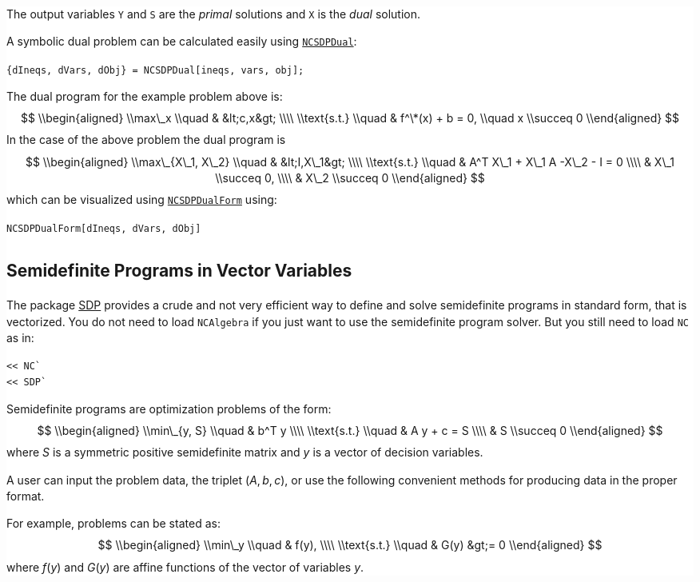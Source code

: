 The output variables `Y` and `S` are the *primal* solutions and `X` is the *dual* solution.

A symbolic dual problem can be calculated easily using [`NCSDPDual`](#NCSDPDual):

    {dIneqs, dVars, dObj} = NCSDPDual[ineqs, vars, obj];

The dual program for the example problem above is:
$$
\\begin{aligned} 
  \\max\_x \\quad & &lt;c,x&gt; \\\\ 
  \\text{s.t.} \\quad & f^\*(x) + b = 0, \\quad x \\succeq 0
\\end{aligned}
$$
 In the case of the above problem the dual program is
$$
\\begin{aligned}
\\max\_{X\_1, X\_2} \\quad & &lt;I,X\_1&gt; \\\\
\\text{s.t.} \\quad & A^T X\_1 + X\_1 A -X\_2 - I = 0 \\\\
            & X\_1 \\succeq 0, \\\\
        & X\_2 \\succeq 0
\\end{aligned}
$$
 which can be visualized using [`NCSDPDualForm`](#NCSDPDualForm) using:

    NCSDPDualForm[dIneqs, dVars, dObj]

Semidefinite Programs in Vector Variables
-----------------------------------------

The package [SDP](#SDP) provides a crude and not very efficient way to define and solve semidefinite programs in standard form, that is vectorized. You do not need to load `NCAlgebra` if you just want to use the semidefinite program solver. But you still need to load `NC` as in:

    << NC`
    << SDP`

Semidefinite programs are optimization problems of the form:
$$
\\begin{aligned}
  \\min\_{y, S} \\quad & b^T y \\\\
  \\text{s.t.} \\quad & A y + c = S \\\\
                    & S \\succeq 0
\\end{aligned}
$$
 where *S* is a symmetric positive semidefinite matrix and *y* is a vector of decision variables.

A user can input the problem data, the triplet (*A*, *b*, *c*), or use the following convenient methods for producing data in the proper format.

For example, problems can be stated as:
$$
\\begin{aligned} 
  \\min\_y \\quad & f(y), \\\\
  \\text{s.t.} \\quad & G(y) &gt;= 0
\\end{aligned}
$$
 where *f*(*y*) and *G*(*y*) are affine functions of the vector of variables *y*.
